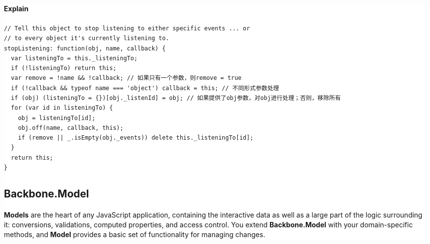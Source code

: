 #### Explain
```
// Tell this object to stop listening to either specific events ... or
// to every object it's currently listening to.
stopListening: function(obj, name, callback) {
  var listeningTo = this._listeningTo;
  if (!listeningTo) return this;
  var remove = !name && !callback; // 如果只有一个参数，则remove = true
  if (!callback && typeof name === 'object') callback = this; // 不同形式参数处理
  if (obj) (listeningTo = {})[obj._listenId] = obj; // 如果提供了obj参数，对obj进行处理；否则，移除所有
  for (var id in listeningTo) {
    obj = listeningTo[id];
    obj.off(name, callback, this);
    if (remove || _.isEmpty(obj._events)) delete this._listeningTo[id];
  }
  return this;
}
```

## Backbone.Model
**Models** are the heart of any JavaScript application, containing the interactive data as well as a large part of the logic surrounding it: conversions, validations, computed properties, and access control. You extend **Backbone.Model** with your domain-specific methods, and **Model** provides a basic set of functionality for managing changes.

